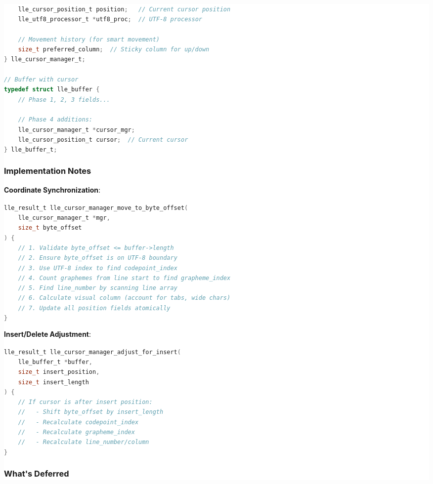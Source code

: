 ```c
    lle_cursor_position_t position;   // Current cursor position
    lle_utf8_processor_t *utf8_proc;  // UTF-8 processor
    
    // Movement history (for smart movement)
    size_t preferred_column;  // Sticky column for up/down
} lle_cursor_manager_t;

// Buffer with cursor
typedef struct lle_buffer {
    // Phase 1, 2, 3 fields...
    
    // Phase 4 additions:
    lle_cursor_manager_t *cursor_mgr;
    lle_cursor_position_t cursor;  // Current cursor
} lle_buffer_t;
```

### Implementation Notes

**Coordinate Synchronization**:
```c
lle_result_t lle_cursor_manager_move_to_byte_offset(
    lle_cursor_manager_t *mgr,
    size_t byte_offset
) {
    // 1. Validate byte_offset <= buffer->length
    // 2. Ensure byte_offset is on UTF-8 boundary
    // 3. Use UTF-8 index to find codepoint_index
    // 4. Count graphemes from line start to find grapheme_index
    // 5. Find line_number by scanning line array
    // 6. Calculate visual column (account for tabs, wide chars)
    // 7. Update all position fields atomically
}
```

**Insert/Delete Adjustment**:
```c
lle_result_t lle_cursor_manager_adjust_for_insert(
    lle_buffer_t *buffer,
    size_t insert_position,
    size_t insert_length
) {
    // If cursor is after insert position:
    //   - Shift byte_offset by insert_length
    //   - Recalculate codepoint_index
    //   - Recalculate grapheme_index
    //   - Recalculate line_number/column
}
```

### What's Deferred
